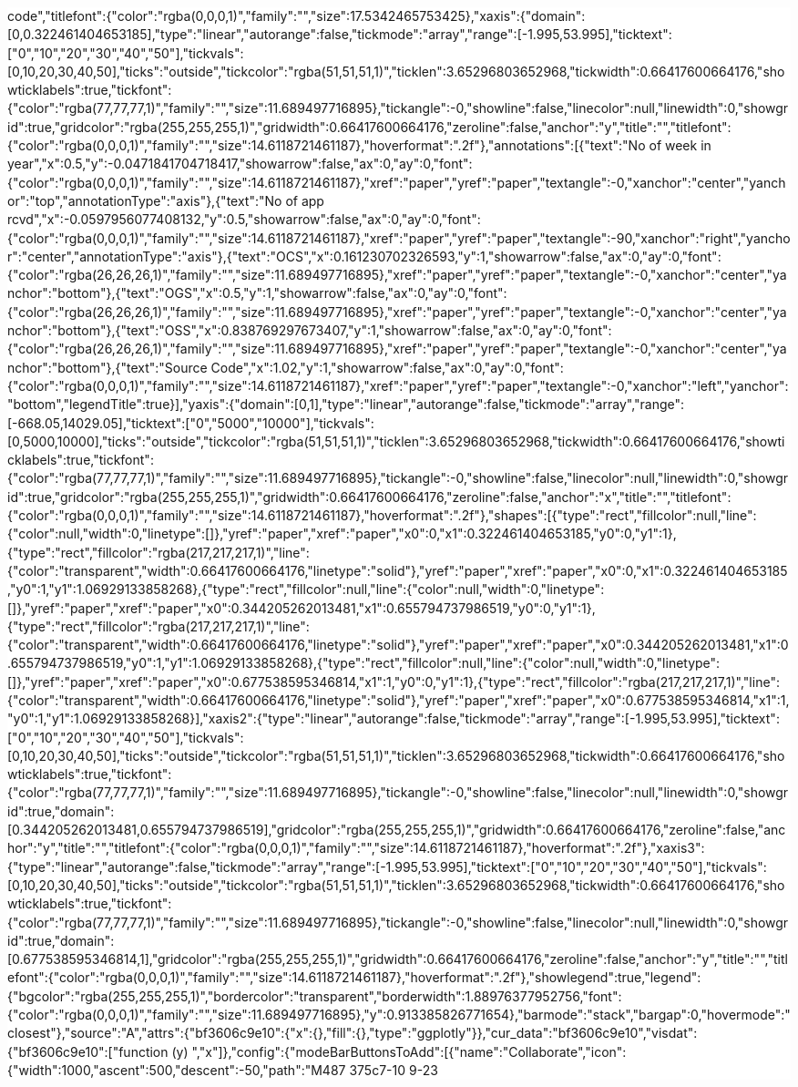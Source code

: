 code","titlefont":{"color":"rgba(0,0,0,1)","family":"","size":17.5342465753425},"xaxis":{"domain":[0,0.322461404653185],"type":"linear","autorange":false,"tickmode":"array","range":[-1.995,53.995],"ticktext":["0","10","20","30","40","50"],"tickvals":[0,10,20,30,40,50],"ticks":"outside","tickcolor":"rgba(51,51,51,1)","ticklen":3.65296803652968,"tickwidth":0.66417600664176,"showticklabels":true,"tickfont":{"color":"rgba(77,77,77,1)","family":"","size":11.689497716895},"tickangle":-0,"showline":false,"linecolor":null,"linewidth":0,"showgrid":true,"gridcolor":"rgba(255,255,255,1)","gridwidth":0.66417600664176,"zeroline":false,"anchor":"y","title":"","titlefont":{"color":"rgba(0,0,0,1)","family":"","size":14.6118721461187},"hoverformat":".2f"},"annotations":[{"text":"No of week in year","x":0.5,"y":-0.0471841704718417,"showarrow":false,"ax":0,"ay":0,"font":{"color":"rgba(0,0,0,1)","family":"","size":14.6118721461187},"xref":"paper","yref":"paper","textangle":-0,"xanchor":"center","yanchor":"top","annotationType":"axis"},{"text":"No of app rcvd","x":-0.0597956077408132,"y":0.5,"showarrow":false,"ax":0,"ay":0,"font":{"color":"rgba(0,0,0,1)","family":"","size":14.6118721461187},"xref":"paper","yref":"paper","textangle":-90,"xanchor":"right","yanchor":"center","annotationType":"axis"},{"text":"OCS","x":0.161230702326593,"y":1,"showarrow":false,"ax":0,"ay":0,"font":{"color":"rgba(26,26,26,1)","family":"","size":11.689497716895},"xref":"paper","yref":"paper","textangle":-0,"xanchor":"center","yanchor":"bottom"},{"text":"OGS","x":0.5,"y":1,"showarrow":false,"ax":0,"ay":0,"font":{"color":"rgba(26,26,26,1)","family":"","size":11.689497716895},"xref":"paper","yref":"paper","textangle":-0,"xanchor":"center","yanchor":"bottom"},{"text":"OSS","x":0.838769297673407,"y":1,"showarrow":false,"ax":0,"ay":0,"font":{"color":"rgba(26,26,26,1)","family":"","size":11.689497716895},"xref":"paper","yref":"paper","textangle":-0,"xanchor":"center","yanchor":"bottom"},{"text":"Source Code","x":1.02,"y":1,"showarrow":false,"ax":0,"ay":0,"font":{"color":"rgba(0,0,0,1)","family":"","size":14.6118721461187},"xref":"paper","yref":"paper","textangle":-0,"xanchor":"left","yanchor":"bottom","legendTitle":true}],"yaxis":{"domain":[0,1],"type":"linear","autorange":false,"tickmode":"array","range":[-668.05,14029.05],"ticktext":["0","5000","10000"],"tickvals":[0,5000,10000],"ticks":"outside","tickcolor":"rgba(51,51,51,1)","ticklen":3.65296803652968,"tickwidth":0.66417600664176,"showticklabels":true,"tickfont":{"color":"rgba(77,77,77,1)","family":"","size":11.689497716895},"tickangle":-0,"showline":false,"linecolor":null,"linewidth":0,"showgrid":true,"gridcolor":"rgba(255,255,255,1)","gridwidth":0.66417600664176,"zeroline":false,"anchor":"x","title":"","titlefont":{"color":"rgba(0,0,0,1)","family":"","size":14.6118721461187},"hoverformat":".2f"},"shapes":[{"type":"rect","fillcolor":null,"line":{"color":null,"width":0,"linetype":[]},"yref":"paper","xref":"paper","x0":0,"x1":0.322461404653185,"y0":0,"y1":1},{"type":"rect","fillcolor":"rgba(217,217,217,1)","line":{"color":"transparent","width":0.66417600664176,"linetype":"solid"},"yref":"paper","xref":"paper","x0":0,"x1":0.322461404653185,"y0":1,"y1":1.06929133858268},{"type":"rect","fillcolor":null,"line":{"color":null,"width":0,"linetype":[]},"yref":"paper","xref":"paper","x0":0.344205262013481,"x1":0.655794737986519,"y0":0,"y1":1},{"type":"rect","fillcolor":"rgba(217,217,217,1)","line":{"color":"transparent","width":0.66417600664176,"linetype":"solid"},"yref":"paper","xref":"paper","x0":0.344205262013481,"x1":0.655794737986519,"y0":1,"y1":1.06929133858268},{"type":"rect","fillcolor":null,"line":{"color":null,"width":0,"linetype":[]},"yref":"paper","xref":"paper","x0":0.677538595346814,"x1":1,"y0":0,"y1":1},{"type":"rect","fillcolor":"rgba(217,217,217,1)","line":{"color":"transparent","width":0.66417600664176,"linetype":"solid"},"yref":"paper","xref":"paper","x0":0.677538595346814,"x1":1,"y0":1,"y1":1.06929133858268}],"xaxis2":{"type":"linear","autorange":false,"tickmode":"array","range":[-1.995,53.995],"ticktext":["0","10","20","30","40","50"],"tickvals":[0,10,20,30,40,50],"ticks":"outside","tickcolor":"rgba(51,51,51,1)","ticklen":3.65296803652968,"tickwidth":0.66417600664176,"showticklabels":true,"tickfont":{"color":"rgba(77,77,77,1)","family":"","size":11.689497716895},"tickangle":-0,"showline":false,"linecolor":null,"linewidth":0,"showgrid":true,"domain":[0.344205262013481,0.655794737986519],"gridcolor":"rgba(255,255,255,1)","gridwidth":0.66417600664176,"zeroline":false,"anchor":"y","title":"","titlefont":{"color":"rgba(0,0,0,1)","family":"","size":14.6118721461187},"hoverformat":".2f"},"xaxis3":{"type":"linear","autorange":false,"tickmode":"array","range":[-1.995,53.995],"ticktext":["0","10","20","30","40","50"],"tickvals":[0,10,20,30,40,50],"ticks":"outside","tickcolor":"rgba(51,51,51,1)","ticklen":3.65296803652968,"tickwidth":0.66417600664176,"showticklabels":true,"tickfont":{"color":"rgba(77,77,77,1)","family":"","size":11.689497716895},"tickangle":-0,"showline":false,"linecolor":null,"linewidth":0,"showgrid":true,"domain":[0.677538595346814,1],"gridcolor":"rgba(255,255,255,1)","gridwidth":0.66417600664176,"zeroline":false,"anchor":"y","title":"","titlefont":{"color":"rgba(0,0,0,1)","family":"","size":14.6118721461187},"hoverformat":".2f"},"showlegend":true,"legend":{"bgcolor":"rgba(255,255,255,1)","bordercolor":"transparent","borderwidth":1.88976377952756,"font":{"color":"rgba(0,0,0,1)","family":"","size":11.689497716895},"y":0.913385826771654},"barmode":"stack","bargap":0,"hovermode":"closest"},"source":"A","attrs":{"bf3606c9e10":{"x":{},"fill":{},"type":"ggplotly"}},"cur_data":"bf3606c9e10","visdat":{"bf3606c9e10":["function (y) ","x"]},"config":{"modeBarButtonsToAdd":[{"name":"Collaborate","icon":{"width":1000,"ascent":500,"descent":-50,"path":"M487 375c7-10 9-23